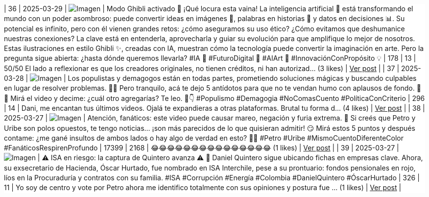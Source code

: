 | 36 | 2025-03-29 | ![Imagen](https://instagram.fbog10-1.fna.fbcdn.net/v/t51.2885-15/487575974_18494748319018489_610677176022597279_n.jpg?stp=dst-jpg_e35_tt6&efg=eyJ2ZW5jb2RlX3RhZyI6IkNBUk9VU0VMX0lURU0uaW1hZ2VfdXJsZ2VuLjEwMjR4MTI4MC5zZHIuZjc1NzYxLmRlZmF1bHRfaW1hZ2UifQ&_nc_ht=instagram.fbog10-1.fna.fbcdn.net&_nc_cat=101&_nc_oc=Q6cZ2QEF8Qb7uf9q-NbLdRW1SpxMDHe5hqqrt8JH6qgr8Z_PnbN0ieRFzrrzsl3u5jK_McM&_nc_ohc=KchfxS_CxEEQ7kNvwGaxX8u&_nc_gid=3dS5spV5wxd0W1xsrCuuuw&edm=ABmJApABAAAA&ccb=7-5&ig_cache_key=MzU5ODk4NjU2NjcxMjA4NTgxNA%3D%3D.3-ccb7-5&oh=00_AfOKFZl5ctQPSKSnlSLkdLyAHYtL8Ux_g9bn6bw2WL-YtA&oe=685A8BCD&_nc_sid=b41fef) | Modo Ghibli activado 🤯 ¡Qué locura esta vaina! La inteligencia artificial 🤖 está transformando el mundo con un poder asombroso: puede convertir ideas en imágenes 🎨, palabras en historias 📖 y datos en decisiones 📊. Su potencial es infinito, pero con él vienen grandes retos: ¿cómo aseguramos su uso ético? ¿Cómo evitamos que deshumanice nuestras conexiones? La clave está en entenderla, aprovecharla y guiar su evolución para que amplifique lo mejor de nosotros. Estas ilustraciones en estilo Ghibli ✨, creadas con IA, muestran cómo la tecnología puede convertir la imaginación en arte. Pero la pregunta sigue abierta: ¿hasta dónde queremos llevarla? #IA 🤖 #FuturoDigital 🚀 #AIArt 🎨 #InnovaciónConPropósito 💡 | 178 | 13 | 50/50 El lado a reflexionar es que los creadores originales, no tienen créditos, ni han autorizad... (3 likes) | [Ver post](https://www.instagram.com/p/DHyKzktxNfR/) |
| 37 | 2025-03-28 | ![Imagen](https://scontent.cdninstagram.com/v/t51.75761-15/486748017_18494593738018489_8682817182060842438_n.jpg?stp=dst-jpg_e15_tt6&_nc_cat=109&ig_cache_key=MzU5ODQxMTkzNjY2MjA2MDE5NDE4NDk0NTkzNzM1MDE4NDg5.3-ccb1-7&ccb=1-7&_nc_sid=58cdad&efg=eyJ2ZW5jb2RlX3RhZyI6InhwaWRzLjcyMHgxMjgwLnNkciJ9&_nc_ohc=Lpke7bVSgdEQ7kNvwGrzsxh&_nc_oc=AdkdNYGs-uKKMtqjOKWAFTWMro6UltqB4zcfndfidYnt8wwMo63BX6hypQv7juRKGF8&_nc_ad=z-m&_nc_cid=0&_nc_zt=23&_nc_ht=scontent.cdninstagram.com&_nc_gid=xTR2znEilfv-596MiHlBSA&oh=00_AfNA-cDn_mb796ZGXuEFj5-Ehlc5BnZH5xc-fI9G8EGEHQ&oe=685A9287) | Los populistas y demagogos están en todas partes, prometiendo soluciones mágicas y buscando culpables en lugar de resolver problemas. 😵‍💫 Pero tranquilo, acá te dejo 5 antídotos para que no te vendan humo con aplausos de fondo. 🚨🔥 Mirá el video y decime: ¿cuál otro agregarías? Te leo. 👀👇 #Populismo #Demagogia #NoComasCuento #PolíticaConCriterio | 296 | 14 | Dani, me encantan tus últimos videos. Ojalá te expandieras a otras plataformas. Brutal tu forma d... (4 likes) | [Ver post](https://www.instagram.com/p/DHwIJdYRHyi/) |
| 38 | 2025-03-27 | ![Imagen](https://scontent.cdninstagram.com/v/t51.75761-15/486476234_18494429491018489_5341291736405566075_n.jpg?stp=dst-jpg_e15_tt6&_nc_cat=108&ig_cache_key=MzU5Nzg2MjUwNTgwNjA1MjM5NTE4NDk0NDI5NDg4MDE4NDg5.3-ccb1-7&ccb=1-7&_nc_sid=58cdad&efg=eyJ2ZW5jb2RlX3RhZyI6InhwaWRzLjcyMHgxMjgwLnNkciJ9&_nc_ohc=KKsDul6WDKQQ7kNvwG-pc31&_nc_oc=Adn0GAsdcKY3iKLydJMzTQ3ceGPMCt_dpBQCUE_oUrL40hHdA5AloCTlN_zzoovsRkI&_nc_ad=z-m&_nc_cid=0&_nc_zt=23&_nc_ht=scontent.cdninstagram.com&_nc_gid=xTR2znEilfv-596MiHlBSA&oh=00_AfME0NcmFzea53jDr_9H6vlMCNvLJ_YDhSuQ5pYE2LN9vQ&oe=685A8D00) | Atención, fanáticos: este video puede causar mareo, negación y furia extrema. 🤯 Si creés que Petro y Uribe son polos opuestos, te tengo noticias… ¡son más parecidos de lo que quisieran admitir! 😏 Mirá estos 5 puntos y después contame: ¿me gané insultos de ambos lados o hay algo de verdad en esto? 🤡🔥 #Petro #Uribe #MismoCuentoDiferenteColor #FanáticosRespirenProfundo | 17399 | 2168 | 😂😂😂😂😂😂😂😂😂😂😂😂😂😂😂 (1 likes) | [Ver post](https://www.instagram.com/p/DHuLOMBRDwr/) |
| 39 | 2025-03-27 | ![Imagen](https://scontent.cdninstagram.com/v/t51.75761-15/486648626_18494401717018489_4064537980377246667_n.jpg?stp=dst-jpg_e15_tt6&_nc_cat=106&ig_cache_key=MzU5Nzc1NjMyNjM5NjQ4NDk5MjE4NDk0NDAxNzExMDE4NDg5.3-ccb1-7&ccb=1-7&_nc_sid=58cdad&efg=eyJ2ZW5jb2RlX3RhZyI6InhwaWRzLjcyMHgxMjgwLnNkciJ9&_nc_ohc=_tyyp0jht8UQ7kNvwFieuef&_nc_oc=Adkeqv8DhClPZ63lsAmLePN4f8---Auy93-kNTj7mpqe2vPDrASLnQqQ1T99C3v2Fvs&_nc_ad=z-m&_nc_cid=0&_nc_zt=23&_nc_ht=scontent.cdninstagram.com&_nc_gid=xTR2znEilfv-596MiHlBSA&oh=00_AfNL2lGYJNCLTgnZuKEhR-qsprA52TCRA-iU3yMu8nZ1_A&oe=685A9163) | ⚠️ ISA en riesgo: la captura de Quintero avanza ⚠️ 🔌 Daniel Quintero sigue ubicando fichas en empresas clave. Ahora, su exsecretario de Hacienda, Óscar Hurtado, fue nombrado en ISA Interchile, pese a su prontuario: fondos pensionales en rojo, líos en la Procuraduría y contratos con su familia. #ISA #Corrupción #Energía #Colombia #DanielQuintero #ÓscarHurtado | 326 | 11 | Yo soy de centro y vote por Petro ahora me identifico totalmente con sus opiniones y postura fue ... (1 likes) | [Ver post](https://www.instagram.com/p/DHtzFEvRt2A/) |